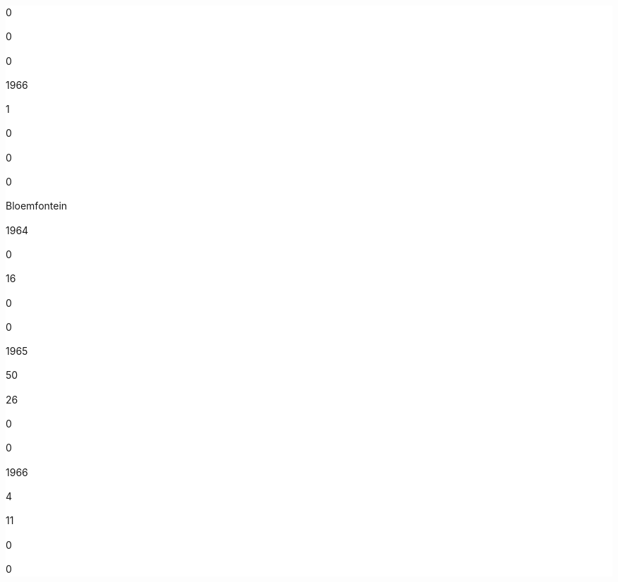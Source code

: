 <td><p>0</p></td>

<td><p>0</p></td>

<td><p>0</p></td>

</tr>

<tr>

<td><p>1966</p></td>

<td><p>1</p></td>

<td><p>0</p></td>

<td><p>0</p></td>

<td><p>0</p></td>

</tr>

<tr>

<td rowspan="3"><p>Bloemfontein</p></td>

<td><p>1964</p></td>

<td><p>0</p></td>

<td><p>16</p></td>

<td><p>0</p></td>

<td><p>0</p></td>

</tr>

<tr>

<td><p>1965</p></td>

<td><p>50</p></td>

<td><p>26</p></td>

<td><p>0</p></td>

<td><p>0</p></td>

</tr>

<tr>

<td><p>1966</p></td>

<td><p>4</p></td>

<td><p>11</p></td>

<td><p>0</p></td>

<td><p>0</p></td>

</tr>
